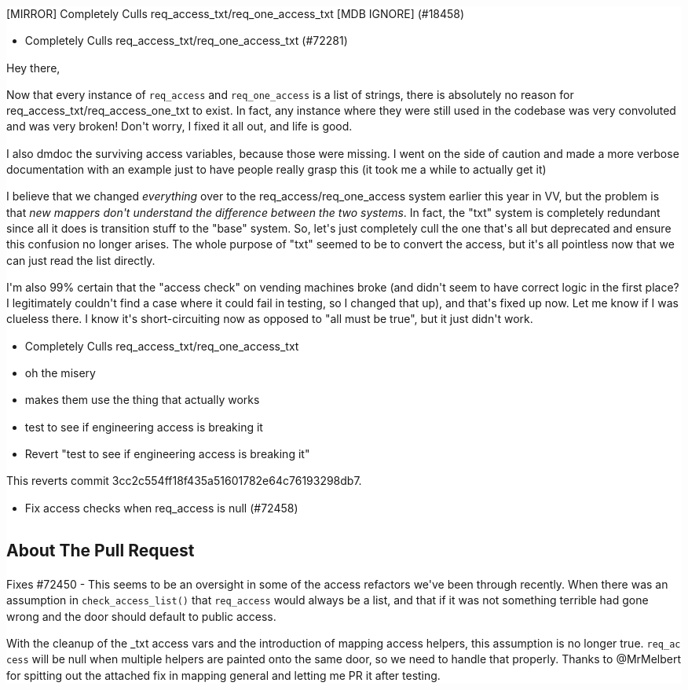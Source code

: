[MIRROR] Completely Culls req_access_txt/req_one_access_txt [MDB IGNORE] (#18458)

* Completely Culls req_access_txt/req_one_access_txt (#72281)

Hey there,

Now that every instance of `req_access` and `req_one_access` is a list
of strings, there is absolutely no reason for
req_access_txt/req_access_one_txt to exist. In fact, any instance where
they were still used in the codebase was very convoluted and was very
broken! Don't worry, I fixed it all out, and life is good.

I also dmdoc the surviving access variables, because those were missing.
I went on the side of caution and made a more verbose documentation with
an example just to have people really grasp this (it took me a while to
actually get it)

I believe that we changed _everything_ over to the
req_access/req_one_access system earlier this year in VV, but the
problem is that _new mappers don't understand the difference between the
two systems_. In fact, the "txt" system is completely redundant since
all it does is transition stuff to the "base" system. So, let's just
completely cull the one that's all but deprecated and ensure this
confusion no longer arises. The whole purpose of "txt" seemed to be to
convert the access, but it's all pointless now that we can just read the
list directly.

I'm also 99% certain that the "access check" on vending machines broke
(and didn't seem to have correct logic in the first place? I
legitimately couldn't find a case where it could fail in testing, so I
changed that up), and that's fixed up now. Let me know if I was clueless
there. I know it's short-circuiting now as opposed to "all must be
true", but it just didn't work.

* Completely Culls req_access_txt/req_one_access_txt

* oh the misery

* makes them use the thing that actually works

* test to see if engineering access is breaking it

* Revert "test to see if engineering access is breaking it"

This reverts commit 3cc2c554ff18f435a51601782e64c76193298db7.

* Fix access checks when req_access is null (#72458)

## About The Pull Request
Fixes #72450 - This seems to be an oversight in some of the access
refactors we've been through recently. When there was an assumption in
`check_access_list()` that `req_access` would always be a list, and that
if it was not something terrible had gone wrong and the door should
default to public access.

With the cleanup of the _txt access vars and the introduction of mapping
access helpers, this assumption is no longer true. `req_access` will be
null when multiple helpers are painted onto the same door, so we need to
handle that properly. Thanks to @MrMelbert for spitting out the attached
fix in mapping general and letting me PR it after testing.
